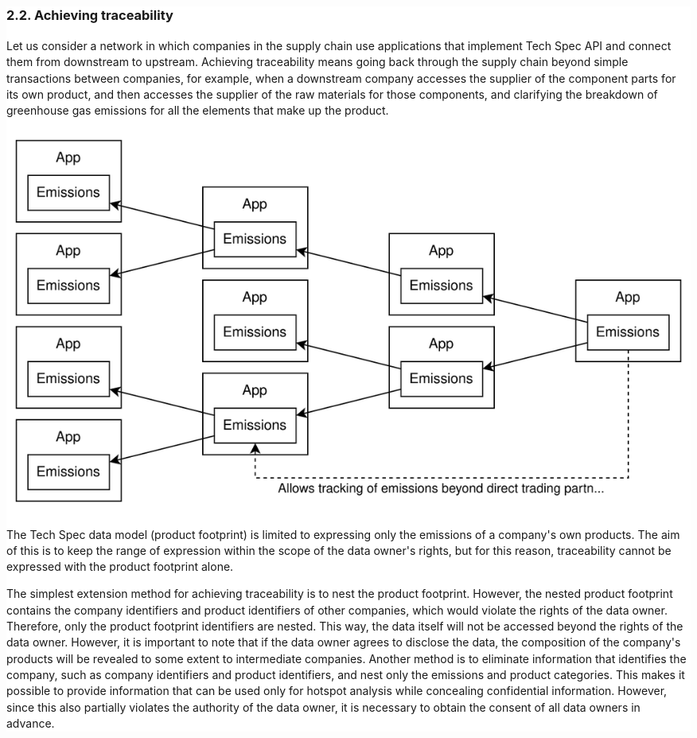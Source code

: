 ### 2.2. Achieving traceability

Let us consider a network in which companies in the supply chain use applications that implement Tech Spec API and connect them from downstream to upstream. Achieving traceability means going back through the supply chain beyond simple transactions between companies, for example, when a downstream company accesses the supplier of the component parts for its own product, and then accesses the supplier of the raw materials for those components, and clarifying the breakdown of greenhouse gas emissions for all the elements that make up the product.

<img src="fig2.svg" style="zoom:90%;" />

The Tech Spec data model (product footprint) is limited to expressing only the emissions of a company's own products. The aim of this is to keep the range of expression within the scope of the data owner's rights, but for this reason, traceability cannot be expressed with the product footprint alone.

The simplest extension method for achieving traceability is to nest the product footprint. However, the nested product footprint contains the company identifiers and product identifiers of other companies, which would violate the rights of the data owner. Therefore, only the product footprint identifiers are nested. This way, the data itself will not be accessed beyond the rights of the data owner. However, it is important to note that if the data owner agrees to disclose the data, the composition of the company's products will be revealed to some extent to intermediate companies. Another method is to eliminate information that identifies the company, such as company identifiers and product identifiers, and nest only the emissions and product categories. This makes it possible to provide information that can be used only for hotspot analysis while concealing confidential information. However, since this also partially violates the authority of the data owner, it is necessary to obtain the consent of all data owners in advance.
